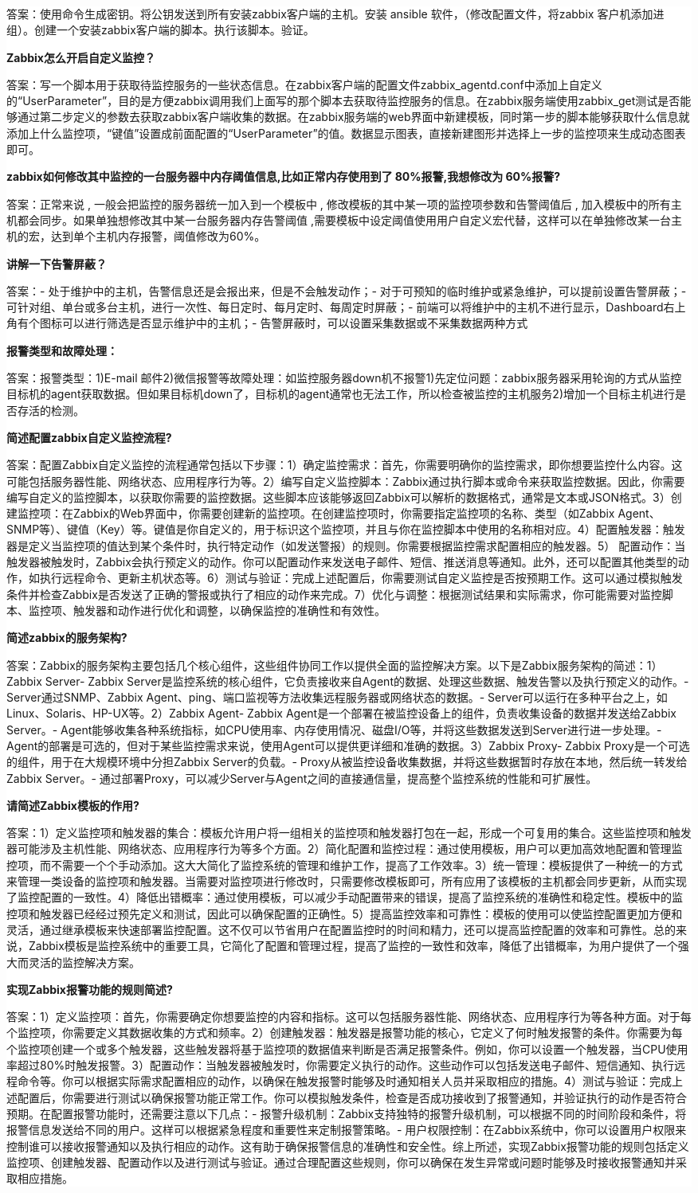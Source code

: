 答案：使用命令生成密钥。将公钥发送到所有安装zabbix客户端的主机。安装 ansible 软件，（修改配置文件，将zabbix 客户机添加进组）。创建一个安装zabbix客户端的脚本。执行该脚本。验证。

**Zabbix怎么开启自定义监控？**

答案：写一个脚本用于获取待监控服务的一些状态信息。在zabbix客户端的配置文件zabbix\_agentd.conf中添加上自定义的“UserParameter”，目的是方便zabbix调用我们上面写的那个脚本去获取待监控服务的信息。在zabbix服务端使用zabbix\_get测试是否能够通过第二步定义的参数去获取zabbix客户端收集的数据。在zabbix服务端的web界面中新建模板，同时第一步的脚本能够获取什么信息就添加上什么监控项，“键值”设置成前面配置的“UserParameter”的值。数据显示图表，直接新建图形并选择上一步的监控项来生成动态图表即可。

**zabbix如何修改其中监控的一台服务器中内存阈值信息,比如正常内存使用到了 80%报警,我想修改为 60%报警?**

答案：正常来说 , 一般会把监控的服务器统一加入到一个模板中 , 修改模板的其中某一项的监控项参数和告警阈值后 , 加入模板中的所有主机都会同步。如果单独想修改其中某一台服务器内存告警阈值 ,需要模板中设定阈值使用用户自定义宏代替，这样可以在单独修改某一台主机的宏，达到单个主机内存报警，阈值修改为60%。

**讲解一下告警屏蔽？**

答案：- 处于维护中的主机，告警信息还是会报出来，但是不会触发动作；- 对于可预知的临时维护或紧急维护，可以提前设置告警屏蔽；- 可针对组、单台或多台主机，进行一次性、每日定时、每月定时、每周定时屏蔽；- 前端可以将维护中的主机不进行显示，Dashboard右上角有个图标可以进行筛选是否显示维护中的主机；- 告警屏蔽时，可以设置采集数据或不采集数据两种方式

**报警类型和故障处理：**

答案：报警类型：1)E-mail 邮件2)微信报警等故障处理：如监控服务器down机不报警1)先定位问题：zabbix服务器采用轮询的方式从监控目标机的agent获取数据。但如果目标机down了，目标机的agent通常也无法工作，所以检查被监控的主机服务2)增加一个目标主机进行是否存活的检测。

**简述配置zabbix自定义监控流程?**

答案：配置Zabbix自定义监控的流程通常包括以下步骤：1）确定监控需求：首先，你需要明确你的监控需求，即你想要监控什么内容。这可能包括服务器性能、网络状态、应用程序行为等。2）编写自定义监控脚本：Zabbix通过执行脚本或命令来获取监控数据。因此，你需要编写自定义的监控脚本，以获取你需要的监控数据。这些脚本应该能够返回Zabbix可以解析的数据格式，通常是文本或JSON格式。3）创建监控项：在Zabbix的Web界面中，你需要创建新的监控项。在创建监控项时，你需要指定监控项的名称、类型（如Zabbix Agent、SNMP等）、键值（Key）等。键值是你自定义的，用于标识这个监控项，并且与你在监控脚本中使用的名称相对应。4）配置触发器：触发器是定义当监控项的值达到某个条件时，执行特定动作（如发送警报）的规则。你需要根据监控需求配置相应的触发器。5） 配置动作：当触发器被触发时，Zabbix会执行预定义的动作。你可以配置动作来发送电子邮件、短信、推送消息等通知。此外，还可以配置其他类型的动作，如执行远程命令、更新主机状态等。6）测试与验证：完成上述配置后，你需要测试自定义监控是否按预期工作。这可以通过模拟触发条件并检查Zabbix是否发送了正确的警报或执行了相应的动作来完成。7）优化与调整：根据测试结果和实际需求，你可能需要对监控脚本、监控项、触发器和动作进行优化和调整，以确保监控的准确性和有效性。

**简述zabbix的服务架构?**

答案：Zabbix的服务架构主要包括几个核心组件，这些组件协同工作以提供全面的监控解决方案。以下是Zabbix服务架构的简述：1）Zabbix Server- Zabbix Server是监控系统的核心组件，它负责接收来自Agent的数据、处理这些数据、触发告警以及执行预定义的动作。- Server通过SNMP、Zabbix Agent、ping、端口监视等方法收集远程服务器或网络状态的数据。- Server可以运行在多种平台之上，如Linux、Solaris、HP-UX等。2）Zabbix Agent- Zabbix Agent是一个部署在被监控设备上的组件，负责收集设备的数据并发送给Zabbix Server。- Agent能够收集各种系统指标，如CPU使用率、内存使用情况、磁盘I/O等，并将这些数据发送到Server进行进一步处理。- Agent的部署是可选的，但对于某些监控需求来说，使用Agent可以提供更详细和准确的数据。3）Zabbix Proxy- Zabbix Proxy是一个可选的组件，用于在大规模环境中分担Zabbix Server的负载。- Proxy从被监控设备收集数据，并将这些数据暂时存放在本地，然后统一转发给Zabbix Server。- 通过部署Proxy，可以减少Server与Agent之间的直接通信量，提高整个监控系统的性能和可扩展性。

**请简述Zabbix模板的作用?**

答案：1）定义监控项和触发器的集合：模板允许用户将一组相关的监控项和触发器打包在一起，形成一个可复用的集合。这些监控项和触发器可能涉及主机性能、网络状态、应用程序行为等多个方面。2）简化配置和监控过程：通过使用模板，用户可以更加高效地配置和管理监控项，而不需要一个个手动添加。这大大简化了监控系统的管理和维护工作，提高了工作效率。3）统一管理：模板提供了一种统一的方式来管理一类设备的监控项和触发器。当需要对监控项进行修改时，只需要修改模板即可，所有应用了该模板的主机都会同步更新，从而实现了监控配置的一致性。4）降低出错概率：通过使用模板，可以减少手动配置带来的错误，提高了监控系统的准确性和稳定性。模板中的监控项和触发器已经经过预先定义和测试，因此可以确保配置的正确性。5）提高监控效率和可靠性：模板的使用可以使监控配置更加方便和灵活，通过继承模板来快速部署监控配置。这不仅可以节省用户在配置监控时的时间和精力，还可以提高监控配置的效率和可靠性。总的来说，Zabbix模板是监控系统中的重要工具，它简化了配置和管理过程，提高了监控的一致性和效率，降低了出错概率，为用户提供了一个强大而灵活的监控解决方案。

**实现Zabbix报警功能的规则简述?**

答案：1）定义监控项：首先，你需要确定你想要监控的内容和指标。这可以包括服务器性能、网络状态、应用程序行为等各种方面。对于每个监控项，你需要定义其数据收集的方式和频率。2）创建触发器：触发器是报警功能的核心，它定义了何时触发报警的条件。你需要为每个监控项创建一个或多个触发器，这些触发器将基于监控项的数据值来判断是否满足报警条件。例如，你可以设置一个触发器，当CPU使用率超过80%时触发报警。3）配置动作：当触发器被触发时，你需要定义执行的动作。这些动作可以包括发送电子邮件、短信通知、执行远程命令等。你可以根据实际需求配置相应的动作，以确保在触发报警时能够及时通知相关人员并采取相应的措施。4）测试与验证：完成上述配置后，你需要进行测试以确保报警功能正常工作。你可以模拟触发条件，检查是否成功接收到了报警通知，并验证执行的动作是否符合预期。在配置报警功能时，还需要注意以下几点：- 报警升级机制：Zabbix支持独特的报警升级机制，可以根据不同的时间阶段和条件，将报警信息发送给不同的用户。这样可以根据紧急程度和重要性来定制报警策略。- 用户权限控制：在Zabbix系统中，你可以设置用户权限来控制谁可以接收报警通知以及执行相应的动作。这有助于确保报警信息的准确性和安全性。综上所述，实现Zabbix报警功能的规则包括定义监控项、创建触发器、配置动作以及进行测试与验证。通过合理配置这些规则，你可以确保在发生异常或问题时能够及时接收报警通知并采取相应措施。
